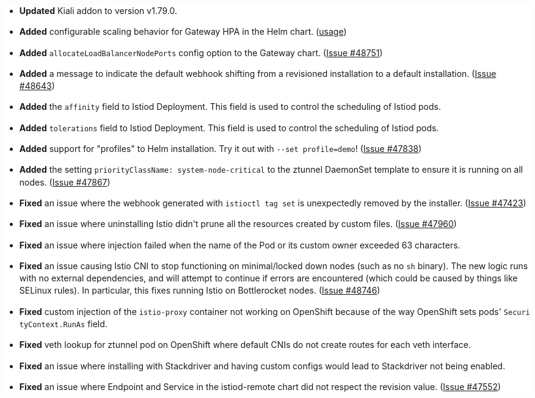 - **Updated** Kiali addon to version v1.79.0.

- **Added** configurable scaling behavior for Gateway HPA in the Helm chart.
([usage]( https://kubernetes.io/docs/tasks/run-application/horizontal-pod-autoscale/#configurable-scaling-behavior))

- **Added** `allocateLoadBalancerNodePorts` config option to the Gateway chart.
([Issue #48751](https://github.com/istio/istio/issues/48751))

- **Added** a message to indicate the default webhook shifting from a revisioned installation to a default installation.
([Issue #48643](https://github.com/istio/istio/issues/48643))

- **Added** the `affinity` field to Istiod Deployment. This field is used to control the scheduling of Istiod pods.

- **Added** `tolerations` field to Istiod Deployment. This field is used to control the scheduling of Istiod pods.

- **Added** support for "profiles" to Helm installation. Try it out with `--set profile=demo`!
  ([Issue #47838](https://github.com/istio/istio/issues/47838))

- **Added** the setting `priorityClassName: system-node-critical` to the ztunnel DaemonSet template to ensure it is running on all nodes.
([Issue #47867](https://github.com/istio/istio/issues/47867))

- **Fixed** an issue where the webhook generated with `istioctl tag set` is unexpectedly removed by the installer.
([Issue #47423](https://github.com/istio/istio/issues/47423))

- **Fixed** an issue where uninstalling Istio didn't prune all the resources created by custom files.
([Issue #47960](https://github.com/istio/istio/issues/47960))

- **Fixed** an issue where injection failed when the name of the Pod or its custom owner exceeded 63 characters.

- **Fixed** an issue causing Istio CNI to stop functioning on minimal/locked down nodes (such as no `sh` binary).
The new logic runs with no external dependencies, and will attempt
to continue if errors are encountered (which could be caused by things
like SELinux rules).
In particular, this fixes running Istio on Bottlerocket nodes.
([Issue #48746](https://github.com/istio/istio/issues/48746))

- **Fixed** custom injection of the `istio-proxy` container not
working on OpenShift because of the way OpenShift sets pods'
`SecurityContext.RunAs` field.

- **Fixed** veth lookup for ztunnel pod on OpenShift where default CNIs
do not create routes for each veth interface.

- **Fixed** an issue where installing with Stackdriver and having
custom configs would lead to Stackdriver not being enabled.

- **Fixed** an issue where Endpoint and Service in the istiod-remote chart did not respect the revision value.
([Issue #47552](https://github.com/istio/istio/issues/47552))
